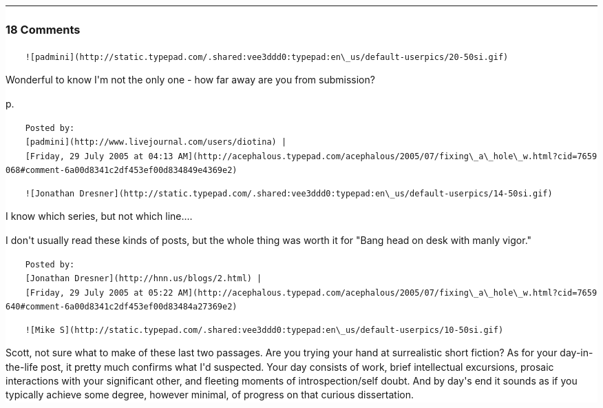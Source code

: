 			

* * *

### 18 Comments 

		

                
[]()

	

		![padmini](http://static.typepad.com/.shared:vee3ddd0:typepad:en\_us/default-userpics/20-50si.gif)
	

	

		

Wonderful to know I'm not the only one - how far away are you from submission?

p.

	

		Posted by:
		[padmini](http://www.livejournal.com/users/diotina) |
		[Friday, 29 July 2005 at 04:13 AM](http://acephalous.typepad.com/acephalous/2005/07/fixing\_a\_hole\_w.html?cid=7659068#comment-6a00d8341c2df453ef00d834849e4369e2)

[]()

	

		![Jonathan Dresner](http://static.typepad.com/.shared:vee3ddd0:typepad:en\_us/default-userpics/14-50si.gif)
	

	

		

I know which series, but not which line....

I don't usually read these kinds of posts, but the whole thing was worth it for "Bang head on desk with manly vigor." 

	

		Posted by:
		[Jonathan Dresner](http://hnn.us/blogs/2.html) |
		[Friday, 29 July 2005 at 05:22 AM](http://acephalous.typepad.com/acephalous/2005/07/fixing\_a\_hole\_w.html?cid=7659640#comment-6a00d8341c2df453ef00d83484a27369e2)

[]()

	

		![Mike S](http://static.typepad.com/.shared:vee3ddd0:typepad:en\_us/default-userpics/10-50si.gif)
	

	

		

Scott, not sure what to make of these last two passages.  Are you trying your hand at surrealistic short fiction?  As for your day-in-the-life post, it pretty much confirms what I'd suspected.  Your day consists of work, brief intellectual excursions, prosaic interactions with your significant other, and fleeting moments of introspection/self doubt.  And by day's end it sounds as if you typically achieve some degree, however minimal, of progress on that curious dissertation.  
